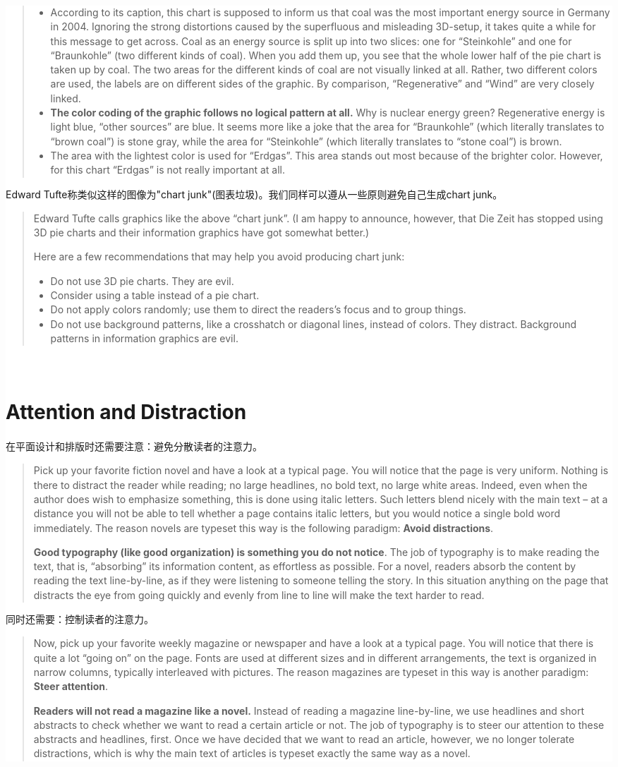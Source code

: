 > - According to its caption, this chart is supposed to inform us that coal was the most important energy source in Germany in 2004. Ignoring the strong distortions caused by the superfluous and misleading 3D-setup, it takes quite a while for this message to get across. Coal as an energy source is split up into two slices: one for “Steinkohle” and one for “Braunkohle” (two different kinds of coal). When you add them up, you see that the whole lower half of the pie chart is taken up by coal. The two areas for the different kinds of coal are not visually linked at all. Rather, two different colors are used, the labels are on different sides of the graphic. By comparison, “Regenerative” and “Wind” are very closely linked.
> - **The color coding of the graphic follows no logical pattern at all.** Why is nuclear energy green? Regenerative energy is light blue, “other sources” are blue. It seems more like a joke that the area for “Braunkohle” (which literally translates to “brown coal”) is stone gray, while the area for “Steinkohle” (which literally translates to “stone coal”) is brown.
> - The area with the lightest color is used for “Erdgas”. This area stands out most because of the brighter color. However, for this chart “Erdgas” is not really important at all.

Edward Tufte称类似这样的图像为"chart junk"(图表垃圾)。我们同样可以遵从一些原则避免自己生成chart junk。

> Edward Tufte calls graphics like the above “chart junk”. (I am happy to announce, however, that Die Zeit has stopped using 3D pie charts and their information graphics have got somewhat better.)
>
> Here are a few recommendations that may help you avoid producing chart junk:
>
> - Do not use 3D pie charts. They are evil.
> - Consider using a table instead of a pie chart.
> - Do not apply colors randomly; use them to direct the readers’s focus and to group things.
> - Do not use background patterns, like a crosshatch or diagonal lines, instead of colors. They distract. Background patterns in information graphics are evil.

<br>

# Attention and Distraction

在平面设计和排版时还需要注意：避免分散读者的注意力。

> Pick up your favorite fiction novel and have a look at a typical page. You will notice that the page is very uniform. Nothing is there to distract the reader while reading; no large headlines, no bold text, no large white areas. Indeed, even when the author does wish to emphasize something, this is done using italic letters. Such letters blend nicely with the main text – at a distance you will not be able to tell whether a page contains italic letters, but you would notice a single bold word immediately. The reason novels are typeset this way is the following paradigm: **Avoid distractions**.
>
> **Good typography (like good organization) is something you do not notice**. The job of typography is to make reading the text, that is, “absorbing” its information content, as effortless as possible. For a novel, readers absorb the content by reading the text line-by-line, as if they were listening to someone telling the story. In this situation anything on the page that distracts the eye from going quickly and evenly from line to line will make the text harder to read.

同时还需要：控制读者的注意力。

> Now, pick up your favorite weekly magazine or newspaper and have a look at a typical page. You will notice that there is quite a lot “going on” on the page. Fonts are used at different sizes and in different arrangements, the text is organized in narrow columns, typically interleaved with pictures. The reason magazines are typeset in this way is another paradigm: **Steer attention**.
>
> **Readers will not read a magazine like a novel.** Instead of reading a magazine line-by-line, we use headlines and short abstracts to check whether we want to read a certain article or not. The job of typography is to steer our attention to these abstracts and headlines, first. Once we have decided that we want to read an article, however, we no longer tolerate distractions, which is why the main text of articles is typeset exactly the same way as a novel.
